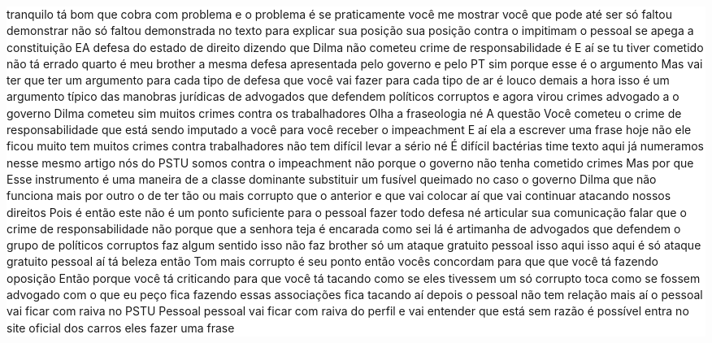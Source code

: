 tranquilo tá bom que cobra com problema
e o problema é se praticamente você me
mostrar você que pode até ser só faltou
demonstrar não só faltou demonstrada no
texto para explicar sua posição sua
posição contra o impitimam o pessoal se
apega a constituição EA defesa do estado
de direito dizendo que Dilma não cometeu
crime de responsabilidade é E aí se tu
tiver cometido não tá errado quarto é
meu brother a mesma defesa apresentada
pelo governo e pelo PT sim porque esse é
o argumento Mas vai ter que ter um
argumento para cada tipo de defesa que
você vai fazer para cada tipo de ar é
louco demais a hora isso é um argumento
típico das manobras jurídicas de
advogados que defendem políticos
corruptos
e agora virou crimes advogado a o
governo Dilma cometeu sim muitos crimes
contra os trabalhadores Olha a
fraseologia né A questão Você cometeu o
crime de responsabilidade que está sendo
imputado a você para você receber o
impeachment E aí ela a escrever uma
frase hoje não ele ficou muito tem
muitos crimes contra trabalhadores não
tem difícil levar a sério né É difícil
bactérias time texto aqui já numeramos
nesse mesmo artigo nós do PSTU somos
contra o impeachment não porque o
governo não tenha cometido crimes Mas
por que Esse instrumento é uma maneira
de a classe dominante substituir um
fusível queimado no caso o governo Dilma
que não funciona mais por outro o de ter
tão ou mais corrupto que o anterior e
que vai colocar aí que vai continuar
atacando nossos direitos Pois é então
este não é um ponto suficiente para o
pessoal fazer todo defesa né articular
sua comunicação falar que o crime de
responsabilidade não porque que a
senhora teja
é encarada como sei lá é artimanha de
advogados que defendem o grupo de
políticos corruptos faz algum sentido
isso não faz brother só um ataque
gratuito pessoal isso aqui isso aqui é
só ataque gratuito pessoal aí tá beleza
então Tom mais corrupto é seu ponto
então vocês concordam para que que você
tá fazendo oposição Então porque você tá
criticando para que você tá tacando como
se eles tivessem um só corrupto toca
como se fossem advogado com o que eu
peço fica fazendo essas associações fica
tacando aí depois o pessoal não tem
relação mais aí o pessoal vai ficar com
raiva no PSTU Pessoal pessoal vai ficar
com raiva do perfil e vai entender que
está sem razão é possível entra no site
oficial dos carros eles fazer uma frase